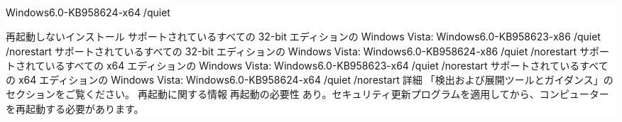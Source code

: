 Windows6.0-KB958624-x64 /quiet

</td>
</tr>
<tr>
<td style="border:1px solid black;">
</td>
<td style="border:1px solid black;">
</td>
</tr>
<tr class="alternateRow">
<td style="border:1px solid black;">
再起動しないインストール
</td>
<td style="border:1px solid black;">
サポートされているすべての 32-bit エディションの Windows Vista:  
Windows6.0-KB958623-x86 /quiet /norestart  
サポートされているすべての 32-bit エディションの Windows Vista:  
Windows6.0-KB958624-x86 /quiet /norestart

</td>
</tr>
<tr>
<td style="border:1px solid black;">
</td>
<td style="border:1px solid black;">
</td>
</tr>
<tr class="alternateRow">
<td style="border:1px solid black;">
</td>
<td style="border:1px solid black;">
サポートされているすべての x64 エディションの Windows Vista:  
Windows6.0-KB958623-x64 /quiet /norestart  
サポートされているすべての x64 エディションの Windows Vista:  
Windows6.0-KB958624-x64 /quiet /norestart

</td>
</tr>
<tr>
<td style="border:1px solid black;">
</td>
<td style="border:1px solid black;">
</td>
</tr>
<tr class="alternateRow">
<td style="border:1px solid black;">
詳細
</td>
<td style="border:1px solid black;">
「検出および展開ツールとガイダンス」のセクションをご覧ください。
</td>
</tr>
<tr>
<th colspan="2">
再起動に関する情報
</th>
</tr>
<tr>
<td style="border:1px solid black;">
再起動の必要性
</td>
<td style="border:1px solid black;">
あり。セキュリティ更新プログラムを適用してから、コンピューターを再起動する必要があります。
</td>
